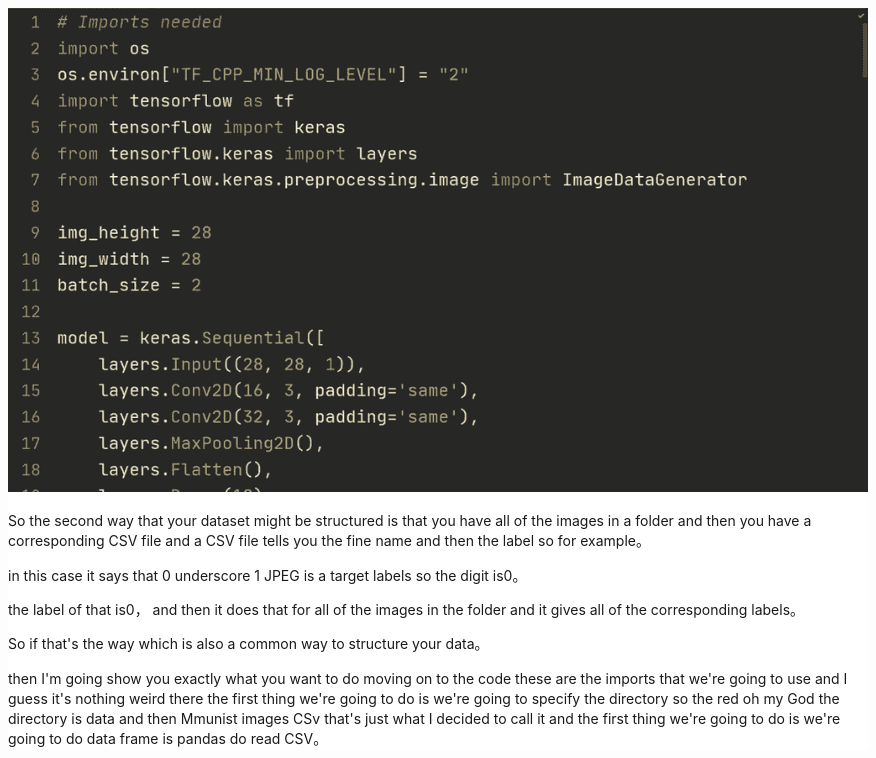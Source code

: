 ![](img/5a48387aad10b0cf4a2d2bc3dacad647_15.png)

So the second way that your dataset might be structured is that you have all of the images in a folder and then you have a corresponding CSV file and a CSV file tells you the fine name and then the label so for example。

 in this case it says that 0 underscore 1 JPEG is a target labels so the digit is0。

 the label of that is0， and then it does that for all of the images in the folder and it gives all of the corresponding labels。

So if that's the way which is also a common way to structure your data。

 then I'm going show you exactly what you want to do  moving on to the code these are the imports that we're going to use and I guess it's nothing weird there the first thing we're going to do is we're going to specify the directory so the red oh my God the directory is data and then Mmunist images CSv that's just what I decided to call it and the first thing we're going to do is we're going to do data frame is pandas do read CSV。


